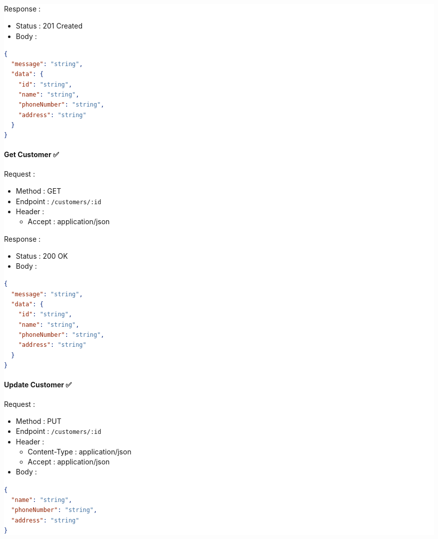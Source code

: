 Response :

- Status : 201 Created
- Body :

```json
{
  "message": "string",
  "data": {
    "id": "string",
    "name": "string",
    "phoneNumber": "string",
    "address": "string"
  }
}
```

#### Get Customer ✅

Request :

- Method : GET
- Endpoint : `/customers/:id`
- Header :
  - Accept : application/json

Response :

- Status : 200 OK
- Body :

```json
{
  "message": "string",
  "data": {
    "id": "string",
    "name": "string",
    "phoneNumber": "string",
    "address": "string"
  }
}
```

#### Update Customer ✅

Request :

- Method : PUT
- Endpoint : `/customers/:id`
- Header :
  - Content-Type : application/json
  - Accept : application/json
- Body :

```json
{
  "name": "string",
  "phoneNumber": "string",
  "address": "string"
}
```

